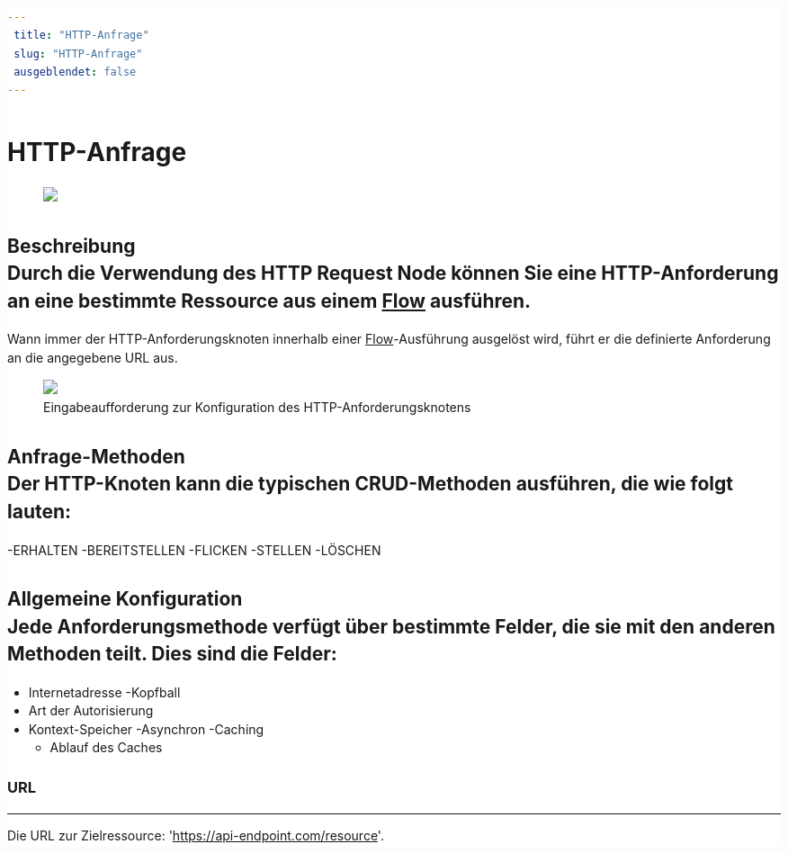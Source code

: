 ```yaml
---
 title: "HTTP-Anfrage" 
 slug: "HTTP-Anfrage" 
 ausgeblendet: false 
---
```

# HTTP-Anfrage

<figure>
  <img class="image-center" src="{{config.site_url}}ai/flow-nodes/images/services/http-request.png" width="80%" />
</figure>

## Beschreibung<div class="divider"></div>Durch die Verwendung des **HTTP Request Node** können Sie eine HTTP-Anforderung an eine bestimmte Ressource aus einem [Flow]({{config.site_url}}ai/resources/build/flows/) ausführen.

Wann immer der HTTP-Anforderungsknoten innerhalb einer [Flow]({{config.site_url}}ai/resources/build/flows/)-Ausführung ausgelöst wird, führt er die definierte Anforderung an die angegebene URL aus.

<figure>
  <img class="image-center" src="{{config.site_url}}ai/flow-nodes/images/b29e843-http-screenshot.jpg" width="100%" />
  <figcaption>Eingabeaufforderung zur Konfiguration des HTTP-Anforderungsknotens</figcaption>
</figure>

## Anfrage-Methoden<div class="divider"></div>Der HTTP-Knoten kann die typischen CRUD-Methoden ausführen, die wie folgt lauten:

-ERHALTEN
-BEREITSTELLEN
-FLICKEN
-STELLEN
-LÖSCHEN

## Allgemeine Konfiguration<div class="divider"></div>Jede Anforderungsmethode verfügt über bestimmte Felder, die sie mit den anderen Methoden teilt. Dies sind die Felder:

- Internetadresse
-Kopfball
- Art der Autorisierung
- Kontext-Speicher
-Asynchron
-Caching
    - Ablauf des Caches
### URL
---
Die URL zur Zielressource: 'https://api-endpoint.com/resource'.
